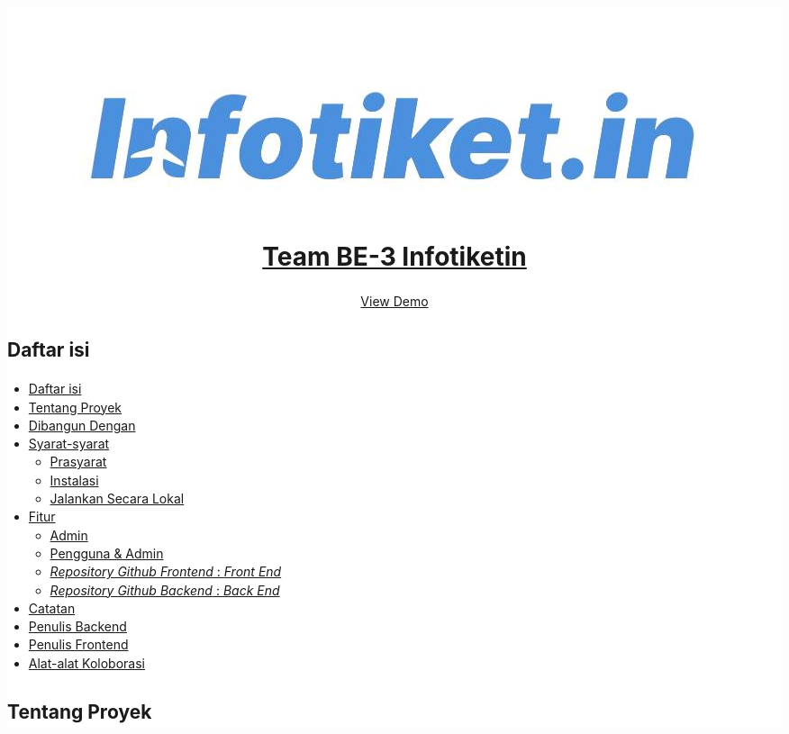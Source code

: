<br />
<br />
<br />
<p align="center">
    <a href="hhttps://github.com/mmrizzdn/BE_KM-6_Infotiket.in-b3-Final-Project"> 
    <img src="./public/stylesheets/logo-infotiketinjpg.jpg" alt="Logo" 
    </a>
</p>

<h1 align="center">Team BE-3 Infotiketin </h1>

<p align="center">
   <a href="https://infotiket.in" target="_blank" rel="noopener">View Demo</a> 
</p>

## Daftar isi

- [Daftar isi](#daftar-isi)
- [Tentang Proyek](#tentang-proyek)
- [Dibangun Dengan](#dibangun-dengan)
- [Syarat-syarat](#syarat-syarat)
  - [Prasyarat](#prasyarat)
  - [Instalasi](#instalasi)
  - [Jalankan Secara Lokal](#jalankan-secara-lokal)
- [Fitur](#fitur)
  - [Admin](#admin)
  - [Pengguna \& Admin](#pengguna--admin)
  - [_Repository Github Frontend_ : _Front End_](#repository-github-frontend--front-end)
  - [_Repository Github Backend_ : _Back End_](#repository-github-backend--back-end)
- [Catatan](#catatan)
- [Penulis Backend](#penulis-backend)
- [Penulis Frontend](#penulis-frontend)
- [Alat-alat Koloborasi](#alat-alat-koloborasi)

## Tentang Proyek
